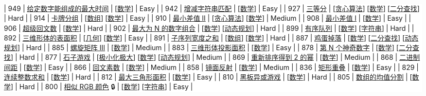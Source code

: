 | 949 | [给定数字能组成的最大时间](https://github.com/openset/leetcode/tree/master/problems/largest-time-for-given-digits) | [[数学](https://github.com/openset/leetcode/tree/master/tag/math/README.md)]  | Easy |
| 942 | [增减字符串匹配](https://github.com/openset/leetcode/tree/master/problems/di-string-match) | [[数学](https://github.com/openset/leetcode/tree/master/tag/math/README.md)]  | Easy |
| 927 | [三等分](https://github.com/openset/leetcode/tree/master/problems/three-equal-parts) | [[贪心算法](https://github.com/openset/leetcode/tree/master/tag/greedy/README.md)] [[数学](https://github.com/openset/leetcode/tree/master/tag/math/README.md)] [[二分查找](https://github.com/openset/leetcode/tree/master/tag/binary-search/README.md)]  | Hard |
| 914 | [卡牌分组](https://github.com/openset/leetcode/tree/master/problems/x-of-a-kind-in-a-deck-of-cards) | [[数组](https://github.com/openset/leetcode/tree/master/tag/array/README.md)] [[数学](https://github.com/openset/leetcode/tree/master/tag/math/README.md)]  | Easy |
| 910 | [最小差值 II](https://github.com/openset/leetcode/tree/master/problems/smallest-range-ii) | [[贪心算法](https://github.com/openset/leetcode/tree/master/tag/greedy/README.md)] [[数学](https://github.com/openset/leetcode/tree/master/tag/math/README.md)]  | Medium |
| 908 | [最小差值 I](https://github.com/openset/leetcode/tree/master/problems/smallest-range-i) | [[数学](https://github.com/openset/leetcode/tree/master/tag/math/README.md)]  | Easy |
| 906 | [超级回文数](https://github.com/openset/leetcode/tree/master/problems/super-palindromes) | [[数学](https://github.com/openset/leetcode/tree/master/tag/math/README.md)]  | Hard |
| 902 | [最大为 N 的数字组合](https://github.com/openset/leetcode/tree/master/problems/numbers-at-most-n-given-digit-set) | [[数学](https://github.com/openset/leetcode/tree/master/tag/math/README.md)] [[动态规划](https://github.com/openset/leetcode/tree/master/tag/dynamic-programming/README.md)]  | Hard |
| 899 | [有序队列](https://github.com/openset/leetcode/tree/master/problems/orderly-queue) | [[数学](https://github.com/openset/leetcode/tree/master/tag/math/README.md)] [[字符串](https://github.com/openset/leetcode/tree/master/tag/string/README.md)]  | Hard |
| 892 | [三维形体的表面积](https://github.com/openset/leetcode/tree/master/problems/surface-area-of-3d-shapes) | [[几何](https://github.com/openset/leetcode/tree/master/tag/geometry/README.md)] [[数学](https://github.com/openset/leetcode/tree/master/tag/math/README.md)]  | Easy |
| 891 | [子序列宽度之和](https://github.com/openset/leetcode/tree/master/problems/sum-of-subsequence-widths) | [[数组](https://github.com/openset/leetcode/tree/master/tag/array/README.md)] [[数学](https://github.com/openset/leetcode/tree/master/tag/math/README.md)]  | Hard |
| 887 | [鸡蛋掉落](https://github.com/openset/leetcode/tree/master/problems/super-egg-drop) | [[数学](https://github.com/openset/leetcode/tree/master/tag/math/README.md)] [[二分查找](https://github.com/openset/leetcode/tree/master/tag/binary-search/README.md)] [[动态规划](https://github.com/openset/leetcode/tree/master/tag/dynamic-programming/README.md)]  | Hard |
| 885 | [螺旋矩阵 III](https://github.com/openset/leetcode/tree/master/problems/spiral-matrix-iii) | [[数学](https://github.com/openset/leetcode/tree/master/tag/math/README.md)]  | Medium |
| 883 | [三维形体投影面积](https://github.com/openset/leetcode/tree/master/problems/projection-area-of-3d-shapes) | [[数学](https://github.com/openset/leetcode/tree/master/tag/math/README.md)]  | Easy |
| 878 | [第 N 个神奇数字](https://github.com/openset/leetcode/tree/master/problems/nth-magical-number) | [[数学](https://github.com/openset/leetcode/tree/master/tag/math/README.md)] [[二分查找](https://github.com/openset/leetcode/tree/master/tag/binary-search/README.md)]  | Hard |
| 877 | [石子游戏](https://github.com/openset/leetcode/tree/master/problems/stone-game) | [[极小化极大](https://github.com/openset/leetcode/tree/master/tag/minimax/README.md)] [[数学](https://github.com/openset/leetcode/tree/master/tag/math/README.md)] [[动态规划](https://github.com/openset/leetcode/tree/master/tag/dynamic-programming/README.md)]  | Medium |
| 869 | [重新排序得到 2 的幂](https://github.com/openset/leetcode/tree/master/problems/reordered-power-of-2) | [[数学](https://github.com/openset/leetcode/tree/master/tag/math/README.md)]  | Medium |
| 868 | [二进制间距](https://github.com/openset/leetcode/tree/master/problems/binary-gap) | [[数学](https://github.com/openset/leetcode/tree/master/tag/math/README.md)]  | Easy |
| 866 | [回文素数](https://github.com/openset/leetcode/tree/master/problems/prime-palindrome) | [[数学](https://github.com/openset/leetcode/tree/master/tag/math/README.md)]  | Medium |
| 858 | [镜面反射](https://github.com/openset/leetcode/tree/master/problems/mirror-reflection) | [[数学](https://github.com/openset/leetcode/tree/master/tag/math/README.md)]  | Medium |
| 836 | [矩形重叠](https://github.com/openset/leetcode/tree/master/problems/rectangle-overlap) | [[数学](https://github.com/openset/leetcode/tree/master/tag/math/README.md)]  | Easy |
| 829 | [连续整数求和](https://github.com/openset/leetcode/tree/master/problems/consecutive-numbers-sum) | [[数学](https://github.com/openset/leetcode/tree/master/tag/math/README.md)]  | Hard |
| 812 | [最大三角形面积](https://github.com/openset/leetcode/tree/master/problems/largest-triangle-area) | [[数学](https://github.com/openset/leetcode/tree/master/tag/math/README.md)]  | Easy |
| 810 | [黑板异或游戏](https://github.com/openset/leetcode/tree/master/problems/chalkboard-xor-game) | [[数学](https://github.com/openset/leetcode/tree/master/tag/math/README.md)]  | Hard |
| 805 | [数组的均值分割](https://github.com/openset/leetcode/tree/master/problems/split-array-with-same-average) | [[数学](https://github.com/openset/leetcode/tree/master/tag/math/README.md)]  | Hard |
| 800 | [相似 RGB 颜色](https://github.com/openset/leetcode/tree/master/problems/similar-rgb-color) 🔒 | [[数学](https://github.com/openset/leetcode/tree/master/tag/math/README.md)] [[字符串](https://github.com/openset/leetcode/tree/master/tag/string/README.md)]  | Easy |